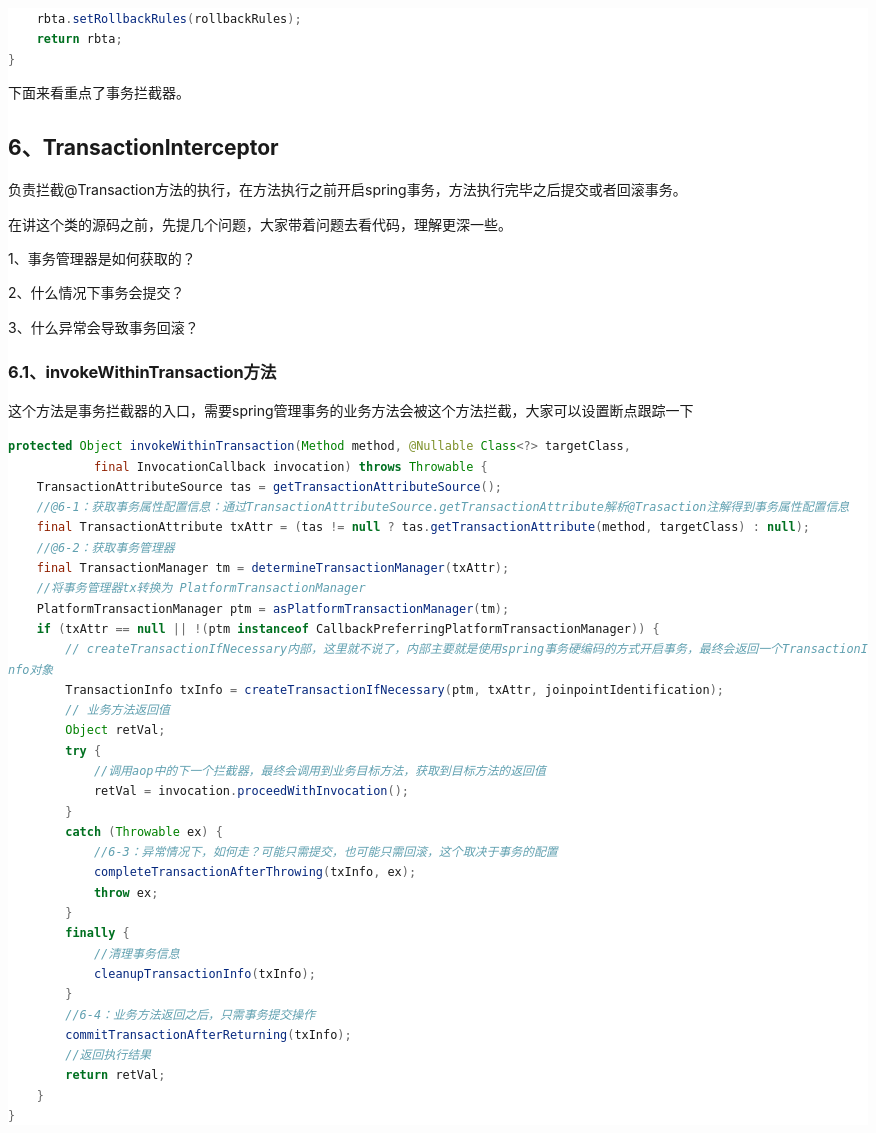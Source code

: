````java
    rbta.setRollbackRules(rollbackRules);
    return rbta;
}
````

下面来看重点了事务拦截器。

## 6、TransactionInterceptor

负责拦截@Transaction方法的执行，在方法执行之前开启spring事务，方法执行完毕之后提交或者回滚事务。

在讲这个类的源码之前，先提几个问题，大家带着问题去看代码，理解更深一些。

1、事务管理器是如何获取的？

2、什么情况下事务会提交？

3、什么异常会导致事务回滚？

### 6.1、invokeWithinTransaction方法

这个方法是事务拦截器的入口，需要spring管理事务的业务方法会被这个方法拦截，大家可以设置断点跟踪一下

````java
protected Object invokeWithinTransaction(Method method, @Nullable Class<?> targetClass,
            final InvocationCallback invocation) throws Throwable {
    TransactionAttributeSource tas = getTransactionAttributeSource();
    //@6-1：获取事务属性配置信息：通过TransactionAttributeSource.getTransactionAttribute解析@Trasaction注解得到事务属性配置信息
    final TransactionAttribute txAttr = (tas != null ? tas.getTransactionAttribute(method, targetClass) : null);
    //@6-2：获取事务管理器
    final TransactionManager tm = determineTransactionManager(txAttr);
    //将事务管理器tx转换为 PlatformTransactionManager
    PlatformTransactionManager ptm = asPlatformTransactionManager(tm);
    if (txAttr == null || !(ptm instanceof CallbackPreferringPlatformTransactionManager)) {
        // createTransactionIfNecessary内部，这里就不说了，内部主要就是使用spring事务硬编码的方式开启事务，最终会返回一个TransactionInfo对象
        TransactionInfo txInfo = createTransactionIfNecessary(ptm, txAttr, joinpointIdentification);
        // 业务方法返回值
        Object retVal;
        try {
            //调用aop中的下一个拦截器，最终会调用到业务目标方法，获取到目标方法的返回值
            retVal = invocation.proceedWithInvocation();
        }
        catch (Throwable ex) {
            //6-3：异常情况下，如何走？可能只需提交，也可能只需回滚，这个取决于事务的配置
            completeTransactionAfterThrowing(txInfo, ex);
            throw ex;
        }
        finally {
            //清理事务信息
            cleanupTransactionInfo(txInfo);
        }
        //6-4：业务方法返回之后，只需事务提交操作
        commitTransactionAfterReturning(txInfo);
        //返回执行结果
        return retVal;
    }
}
````
